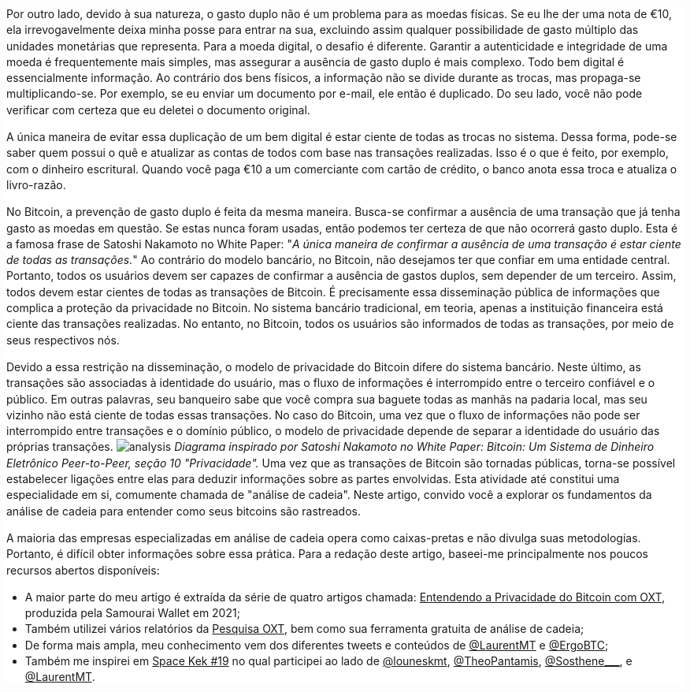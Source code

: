 Por outro lado, devido à sua natureza, o gasto duplo não é um problema para as moedas físicas. Se eu lhe der uma nota de €10, ela irrevogavelmente deixa minha posse para entrar na sua, excluindo assim qualquer possibilidade de gasto múltiplo das unidades monetárias que representa.
Para a moeda digital, o desafio é diferente. Garantir a autenticidade e integridade de uma moeda é frequentemente mais simples, mas assegurar a ausência de gasto duplo é mais complexo. Todo bem digital é essencialmente informação. Ao contrário dos bens físicos, a informação não se divide durante as trocas, mas propaga-se multiplicando-se. Por exemplo, se eu enviar um documento por e-mail, ele então é duplicado. Do seu lado, você não pode verificar com certeza que eu deletei o documento original.

A única maneira de evitar essa duplicação de um bem digital é estar ciente de todas as trocas no sistema. Dessa forma, pode-se saber quem possui o quê e atualizar as contas de todos com base nas transações realizadas. Isso é o que é feito, por exemplo, com o dinheiro escritural. Quando você paga €10 a um comerciante com cartão de crédito, o banco anota essa troca e atualiza o livro-razão.

No Bitcoin, a prevenção de gasto duplo é feita da mesma maneira. Busca-se confirmar a ausência de uma transação que já tenha gasto as moedas em questão. Se estas nunca foram usadas, então podemos ter certeza de que não ocorrerá gasto duplo. Esta é a famosa frase de Satoshi Nakamoto no White Paper: "*A única maneira de confirmar a ausência de uma transação é estar ciente de todas as transações.*"
Ao contrário do modelo bancário, no Bitcoin, não desejamos ter que confiar em uma entidade central. Portanto, todos os usuários devem ser capazes de confirmar a ausência de gastos duplos, sem depender de um terceiro. Assim, todos devem estar cientes de todas as transações de Bitcoin.
É precisamente essa disseminação pública de informações que complica a proteção da privacidade no Bitcoin. No sistema bancário tradicional, em teoria, apenas a instituição financeira está ciente das transações realizadas. No entanto, no Bitcoin, todos os usuários são informados de todas as transações, por meio de seus respectivos nós.

Devido a essa restrição na disseminação, o modelo de privacidade do Bitcoin difere do sistema bancário. Neste último, as transações são associadas à identidade do usuário, mas o fluxo de informações é interrompido entre o terceiro confiável e o público. Em outras palavras, seu banqueiro sabe que você compra sua baguete todas as manhãs na padaria local, mas seu vizinho não está ciente de todas essas transações. No caso do Bitcoin, uma vez que o fluxo de informações não pode ser interrompido entre transações e o domínio público, o modelo de privacidade depende de separar a identidade do usuário das próprias transações.
![analysis](assets/pt/1.webp)
*Diagrama inspirado por Satoshi Nakamoto no White Paper: Bitcoin: Um Sistema de Dinheiro Eletrônico Peer-to-Peer, seção 10 "Privacidade".*
Uma vez que as transações de Bitcoin são tornadas públicas, torna-se possível estabelecer ligações entre elas para deduzir informações sobre as partes envolvidas. Esta atividade até constitui uma especialidade em si, comumente chamada de "análise de cadeia". Neste artigo, convido você a explorar os fundamentos da análise de cadeia para entender como seus bitcoins são rastreados.

A maioria das empresas especializadas em análise de cadeia opera como caixas-pretas e não divulga suas metodologias. Portanto, é difícil obter informações sobre essa prática. Para a redação deste artigo, baseei-me principalmente nos poucos recursos abertos disponíveis:
- A maior parte do meu artigo é extraída da série de quatro artigos chamada: [Entendendo a Privacidade do Bitcoin com OXT](https://medium.com/oxt-research/understanding-bitcoin-privacy-with-oxt-part-1-4-8177a40a5923), produzida pela Samourai Wallet em 2021;
- Também utilizei vários relatórios da [Pesquisa OXT](https://medium.com/oxt-research), bem como sua ferramenta gratuita de análise de cadeia;
- De forma mais ampla, meu conhecimento vem dos diferentes tweets e conteúdos de [@LaurentMT](https://twitter.com/LaurentMT) e [@ErgoBTC](https://twitter.com/ErgoBTC);
- Também me inspirei em [Space Kek #19](https://podcasters.spotify.com/pod/show/decouvrebitcoin/episodes/SpaceKek-19---Analyse-de-chane--anonsets-et-entropie-e1vfuji) no qual participei ao lado de [@louneskmt](https://twitter.com/louneskmt), [@TheoPantamis](https://twitter.com/TheoPantamis), [@Sosthene___](https://twitter.com/Sosthene___), e [@LaurentMT](https://twitter.com/LaurentMT).
